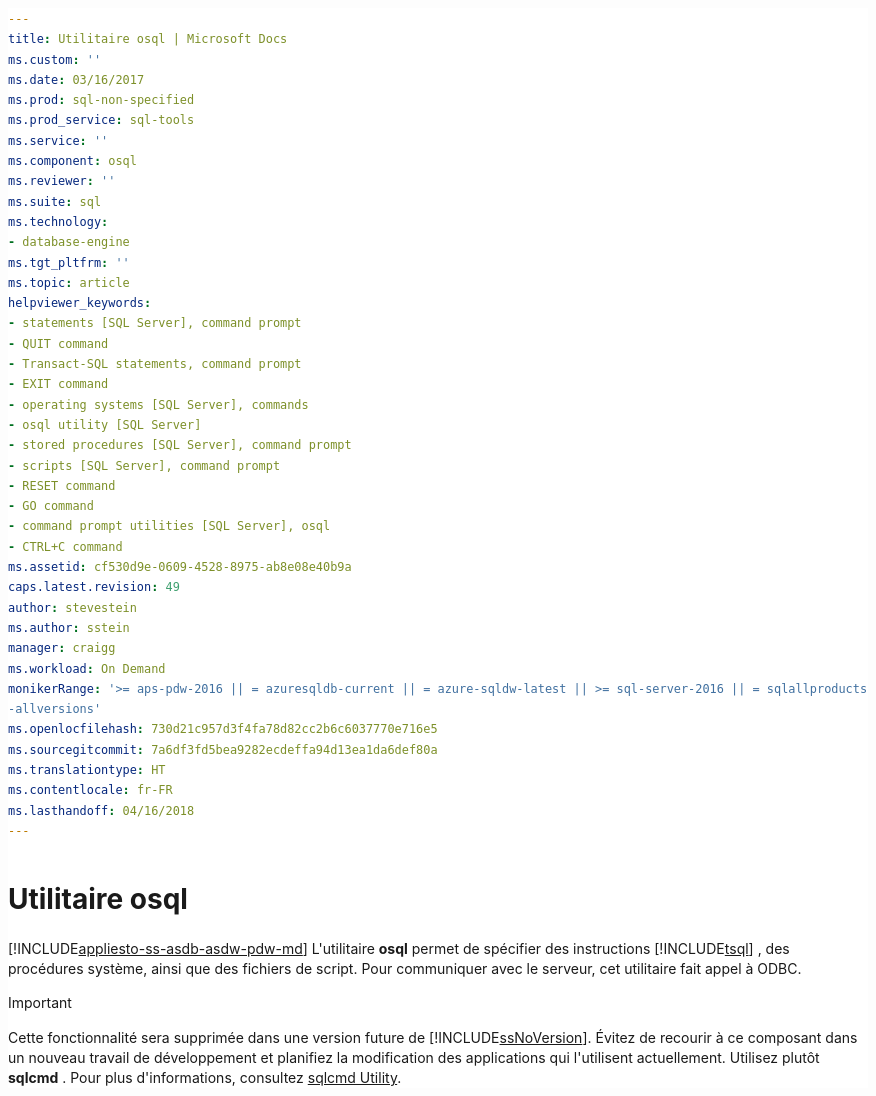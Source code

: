 ```yaml
---
title: Utilitaire osql | Microsoft Docs
ms.custom: ''
ms.date: 03/16/2017
ms.prod: sql-non-specified
ms.prod_service: sql-tools
ms.service: ''
ms.component: osql
ms.reviewer: ''
ms.suite: sql
ms.technology:
- database-engine
ms.tgt_pltfrm: ''
ms.topic: article
helpviewer_keywords:
- statements [SQL Server], command prompt
- QUIT command
- Transact-SQL statements, command prompt
- EXIT command
- operating systems [SQL Server], commands
- osql utility [SQL Server]
- stored procedures [SQL Server], command prompt
- scripts [SQL Server], command prompt
- RESET command
- GO command
- command prompt utilities [SQL Server], osql
- CTRL+C command
ms.assetid: cf530d9e-0609-4528-8975-ab8e08e40b9a
caps.latest.revision: 49
author: stevestein
ms.author: sstein
manager: craigg
ms.workload: On Demand
monikerRange: '>= aps-pdw-2016 || = azuresqldb-current || = azure-sqldw-latest || >= sql-server-2016 || = sqlallproducts-allversions'
ms.openlocfilehash: 730d21c957d3f4fa78d82cc2b6c6037770e716e5
ms.sourcegitcommit: 7a6df3fd5bea9282ecdeffa94d13ea1da6def80a
ms.translationtype: HT
ms.contentlocale: fr-FR
ms.lasthandoff: 04/16/2018
---
```

# <a name="osql-utility"></a>Utilitaire osql
[!INCLUDE[appliesto-ss-asdb-asdw-pdw-md](../includes/appliesto-ss-asdb-asdw-pdw-md.md)]
  L'utilitaire **osql** permet de spécifier des instructions [!INCLUDE[tsql](../includes/tsql-md.md)] , des procédures système, ainsi que des fichiers de script. Pour communiquer avec le serveur, cet utilitaire fait appel à ODBC.  
  
> [!IMPORTANT]  
>  Cette fonctionnalité sera supprimée dans une version future de [!INCLUDE[ssNoVersion](../includes/ssnoversion-md.md)]. Évitez de recourir à ce composant dans un nouveau travail de développement et planifiez la modification des applications qui l'utilisent actuellement. Utilisez plutôt **sqlcmd** . Pour plus d'informations, consultez [sqlcmd Utility](../tools/sqlcmd-utility.md).  
  
